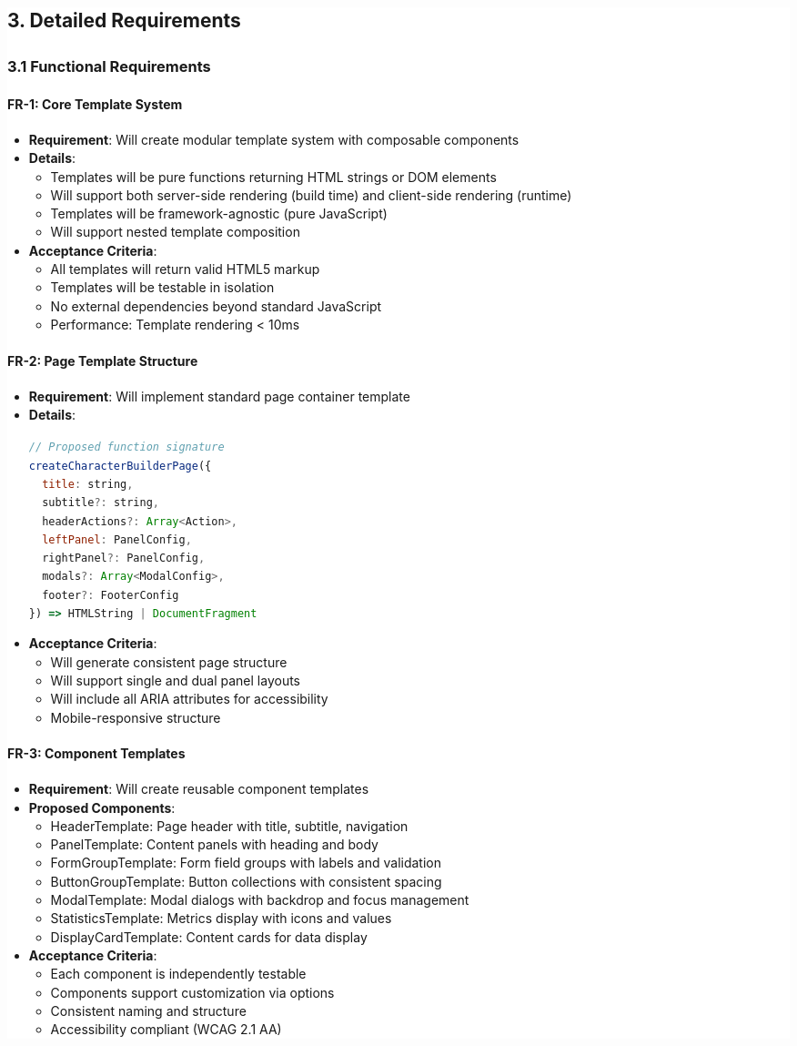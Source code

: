 ## 3. Detailed Requirements

### 3.1 Functional Requirements

#### FR-1: Core Template System

- **Requirement**: Will create modular template system with composable components
- **Details**:
  - Templates will be pure functions returning HTML strings or DOM elements
  - Will support both server-side rendering (build time) and client-side rendering (runtime)
  - Templates will be framework-agnostic (pure JavaScript)
  - Will support nested template composition
- **Acceptance Criteria**:
  - All templates will return valid HTML5 markup
  - Templates will be testable in isolation
  - No external dependencies beyond standard JavaScript
  - Performance: Template rendering < 10ms

#### FR-2: Page Template Structure

- **Requirement**: Will implement standard page container template
- **Details**:
  ```javascript
  // Proposed function signature
  createCharacterBuilderPage({
    title: string,
    subtitle?: string,
    headerActions?: Array<Action>,
    leftPanel: PanelConfig,
    rightPanel?: PanelConfig,
    modals?: Array<ModalConfig>,
    footer?: FooterConfig
  }) => HTMLString | DocumentFragment
  ```
- **Acceptance Criteria**:
  - Will generate consistent page structure
  - Will support single and dual panel layouts
  - Will include all ARIA attributes for accessibility
  - Mobile-responsive structure

#### FR-3: Component Templates

- **Requirement**: Will create reusable component templates
- **Proposed Components**:
  - HeaderTemplate: Page header with title, subtitle, navigation
  - PanelTemplate: Content panels with heading and body
  - FormGroupTemplate: Form field groups with labels and validation
  - ButtonGroupTemplate: Button collections with consistent spacing
  - ModalTemplate: Modal dialogs with backdrop and focus management
  - StatisticsTemplate: Metrics display with icons and values
  - DisplayCardTemplate: Content cards for data display
- **Acceptance Criteria**:
  - Each component is independently testable
  - Components support customization via options
  - Consistent naming and structure
  - Accessibility compliant (WCAG 2.1 AA)
